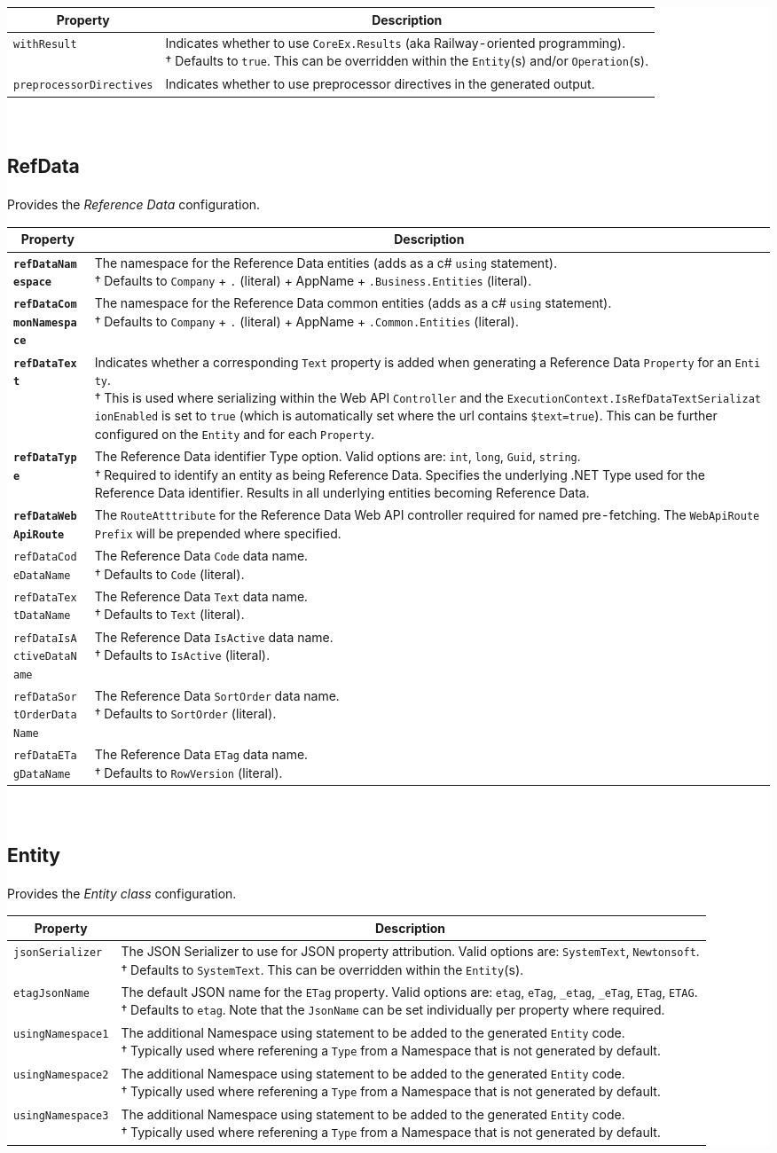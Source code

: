 Property | Description
-|-
`withResult` | Indicates whether to use `CoreEx.Results` (aka Railway-oriented programming).<br/>&dagger; Defaults to `true`. This can be overridden within the `Entity`(s) and/or `Operation`(s).
`preprocessorDirectives` | Indicates whether to use preprocessor directives in the generated output.

<br/>

## RefData
Provides the _Reference Data_ configuration.

Property | Description
-|-
**`refDataNamespace`** | The namespace for the Reference Data entities (adds as a c# `using` statement).<br/>&dagger; Defaults to `Company` + `.` (literal) + AppName + `.Business.Entities` (literal).
**`refDataCommonNamespace`** | The namespace for the Reference Data common entities (adds as a c# `using` statement).<br/>&dagger; Defaults to `Company` + `.` (literal) + AppName + `.Common.Entities` (literal).
**`refDataText`** | Indicates whether a corresponding `Text` property is added when generating a Reference Data `Property` for an `Entity`.<br/>&dagger; This is used where serializing within the Web API `Controller` and the `ExecutionContext.IsRefDataTextSerializationEnabled` is set to `true` (which is automatically set where the url contains `$text=true`). This can be further configured on the `Entity` and for each `Property`.
**`refDataType`** | The Reference Data identifier Type option. Valid options are: `int`, `long`, `Guid`, `string`.<br/>&dagger; Required to identify an entity as being Reference Data. Specifies the underlying .NET Type used for the Reference Data identifier. Results in all underlying entities becoming Reference Data.
**`refDataWebApiRoute`** | The `RouteAtttribute` for the Reference Data Web API controller required for named pre-fetching. The `WebApiRoutePrefix` will be prepended where specified.
`refDataCodeDataName` | The Reference Data `Code` data name.<br/>&dagger; Defaults to `Code` (literal).
`refDataTextDataName` | The Reference Data `Text` data name.<br/>&dagger; Defaults to `Text` (literal).
`refDataIsActiveDataName` | The Reference Data `IsActive` data name.<br/>&dagger; Defaults to `IsActive` (literal).
`refDataSortOrderDataName` | The Reference Data `SortOrder` data name.<br/>&dagger; Defaults to `SortOrder` (literal).
`refDataETagDataName` | The Reference Data `ETag` data name.<br/>&dagger; Defaults to `RowVersion` (literal).

<br/>

## Entity
Provides the _Entity class_ configuration.

Property | Description
-|-
`jsonSerializer` | The JSON Serializer to use for JSON property attribution. Valid options are: `SystemText`, `Newtonsoft`.<br/>&dagger; Defaults to `SystemText`. This can be overridden within the `Entity`(s).
`etagJsonName` | The default JSON name for the `ETag` property. Valid options are: `etag`, `eTag`, `_etag`, `_eTag`, `ETag`, `ETAG`.<br/>&dagger; Defaults to `etag`. Note that the `JsonName` can be set individually per property where required.
`usingNamespace1` | The additional Namespace using statement to be added to the generated `Entity` code.<br/>&dagger; Typically used where referening a `Type` from a Namespace that is not generated by default.
`usingNamespace2` | The additional Namespace using statement to be added to the generated `Entity` code.<br/>&dagger; Typically used where referening a `Type` from a Namespace that is not generated by default.
`usingNamespace3` | The additional Namespace using statement to be added to the generated `Entity` code.<br/>&dagger; Typically used where referening a `Type` from a Namespace that is not generated by default.
